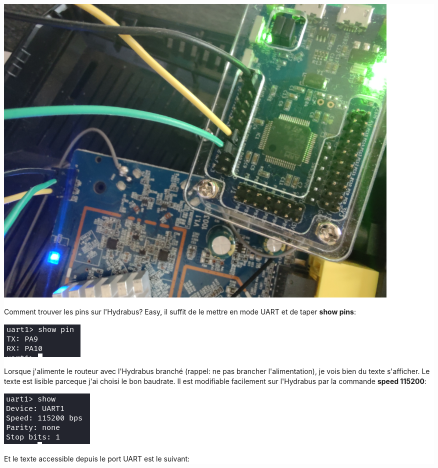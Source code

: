 ![image alt text](/images/router-tenda-ac1200-mu-mimo/hydrabus.png)

Comment trouver les pins sur l'Hydrabus? Easy, il suffit de le mettre en mode UART et de taper __show pins__:

![image alt text](/images/router-tenda-ac1200-mu-mimo/show_pin.png)

Lorsque j'alimente le routeur avec l'Hydrabus branché (rappel: ne pas brancher l'alimentation), je vois bien du texte s'afficher. Le texte est lisible parceque j'ai choisi le bon baudrate. Il est modifiable facilement sur l'Hydrabus par la commande __speed 115200__:

![image alt text](/images/router-tenda-ac1200-mu-mimo/conf.png)

Et le texte accessible depuis le port UART est le suivant:
